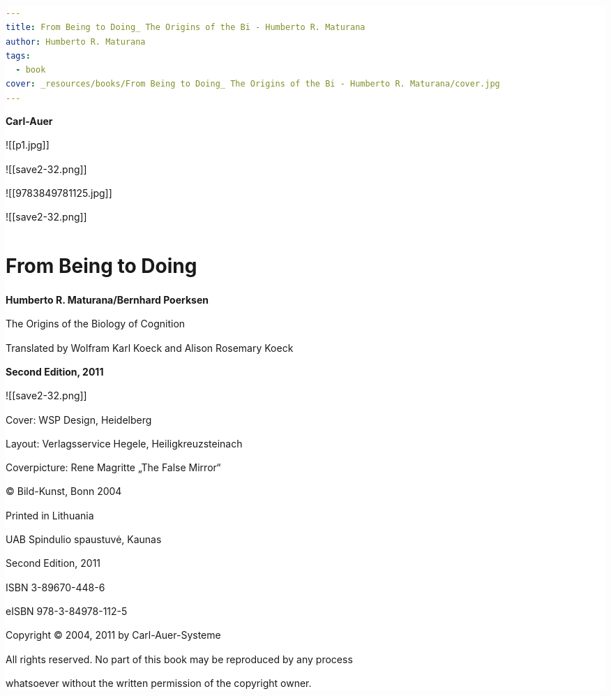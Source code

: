 ```yaml
---
title: From Being to Doing_ The Origins of the Bi - Humberto R. Maturana
author: Humberto R. Maturana
tags:
  - book
cover: _resources/books/From Being to Doing_ The Origins of the Bi - Humberto R. Maturana/cover.jpg
---
```

 

**Carl-Auer**

![[p1.jpg]]

![[save2-32.png]] 

![[9783849781125.jpg]]

![[save2-32.png]] 

# **From Being to Doing**

**Humberto R. Maturana/Bernhard Poerksen**

The Origins of the Biology of Cognition

Translated by Wolfram Karl Koeck and Alison Rosemary Koeck

**Second Edition, 2011**

![[save2-32.png]]

 

Cover: WSP Design, Heidelberg

Layout: Verlagsservice Hegele, Heiligkreuzsteinach

Coverpicture: Rene Magritte „The False Mirror“

© Bild-Kunst, Bonn 2004

Printed in Lithuania

UAB Spindulio spaustuvė, Kaunas

Second Edition, 2011

ISBN 3-89670-448-6  
  
eISBN 978-3-84978-112-5

Copyright © 2004, 2011 by Carl-Auer-Systeme

All rights reserved. No part of this book may be reproduced by any process

whatsoever without the written permission of the copyright owner.


[^1]:  The English translation of the book was prepared by Wolfram Karl Koeck and Alison Rosemary Koeck. The present version contains original English contributions by Humberto R. Maturana (“Introduction”; texts accompanying figs. 1–12) and occasional rewordings by the authors and the publisher.